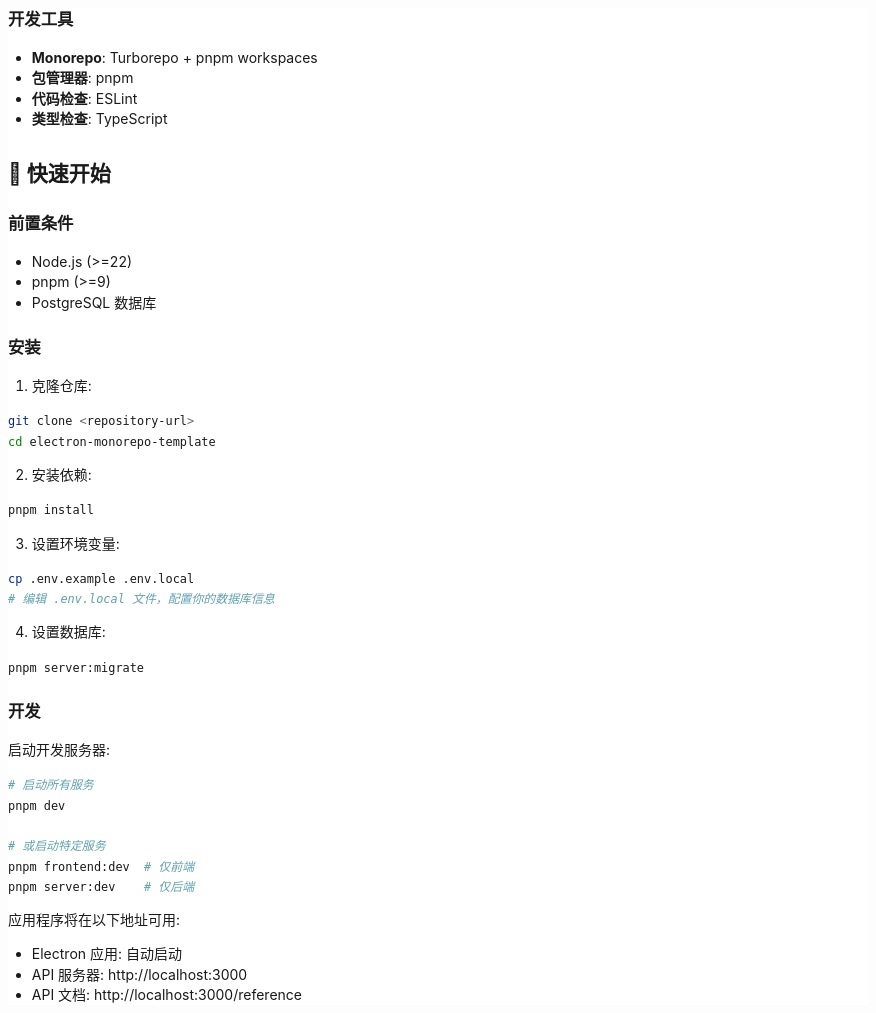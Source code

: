 ### 开发工具
- **Monorepo**: Turborepo + pnpm workspaces
- **包管理器**: pnpm
- **代码检查**: ESLint
- **类型检查**: TypeScript

## 🚀 快速开始

### 前置条件

- Node.js (>=22)
- pnpm (>=9)
- PostgreSQL 数据库

### 安装

1. 克隆仓库:
```bash
git clone <repository-url>
cd electron-monorepo-template
```

2. 安装依赖:
```bash
pnpm install
```

3. 设置环境变量:
```bash
cp .env.example .env.local
# 编辑 .env.local 文件，配置你的数据库信息
```

4. 设置数据库:
```bash
pnpm server:migrate
```

### 开发

启动开发服务器:

```bash
# 启动所有服务
pnpm dev

# 或启动特定服务
pnpm frontend:dev  # 仅前端
pnpm server:dev    # 仅后端
```

应用程序将在以下地址可用:
- Electron 应用: 自动启动
- API 服务器: http://localhost:3000
- API 文档: http://localhost:3000/reference
